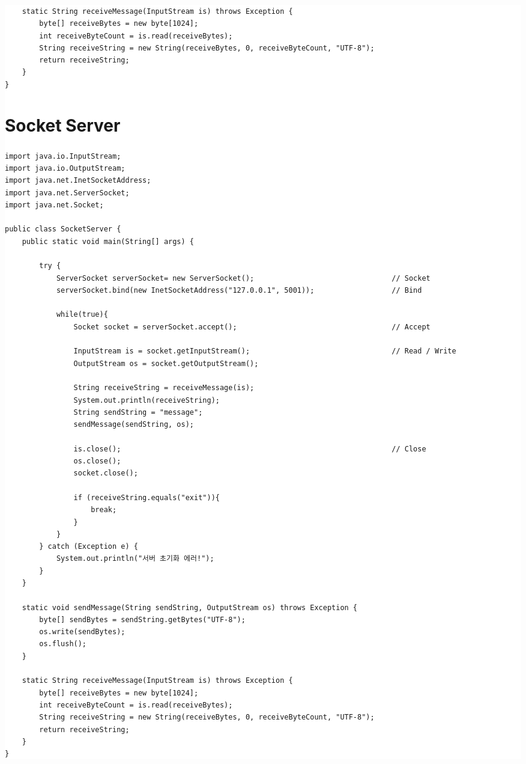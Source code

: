         static String receiveMessage(InputStream is) throws Exception {
            byte[] receiveBytes = new byte[1024];
            int receiveByteCount = is.read(receiveBytes);
            String receiveString = new String(receiveBytes, 0, receiveByteCount, "UTF-8");
            return receiveString;
        }
    }
    
# Socket Server

    import java.io.InputStream;
    import java.io.OutputStream;
    import java.net.InetSocketAddress;
    import java.net.ServerSocket;
    import java.net.Socket;

    public class SocketServer {
        public static void main(String[] args) {

            try {
                ServerSocket serverSocket= new ServerSocket();                                // Socket
                serverSocket.bind(new InetSocketAddress("127.0.0.1", 5001));                  // Bind

                while(true){
                    Socket socket = serverSocket.accept();                                    // Accept

                    InputStream is = socket.getInputStream();                                 // Read / Write
                    OutputStream os = socket.getOutputStream();

                    String receiveString = receiveMessage(is);
                    System.out.println(receiveString);
                    String sendString = "message";
                    sendMessage(sendString, os);

                    is.close();                                                               // Close
                    os.close();
                    socket.close();

                    if (receiveString.equals("exit")){
                        break;
                    }
                }
            } catch (Exception e) {
                System.out.println("서버 초기화 에러!");
            }
        }

        static void sendMessage(String sendString, OutputStream os) throws Exception {
            byte[] sendBytes = sendString.getBytes("UTF-8");
            os.write(sendBytes);
            os.flush();
        }

        static String receiveMessage(InputStream is) throws Exception {
            byte[] receiveBytes = new byte[1024];
            int receiveByteCount = is.read(receiveBytes);
            String receiveString = new String(receiveBytes, 0, receiveByteCount, "UTF-8");
            return receiveString;
        }
    }
    